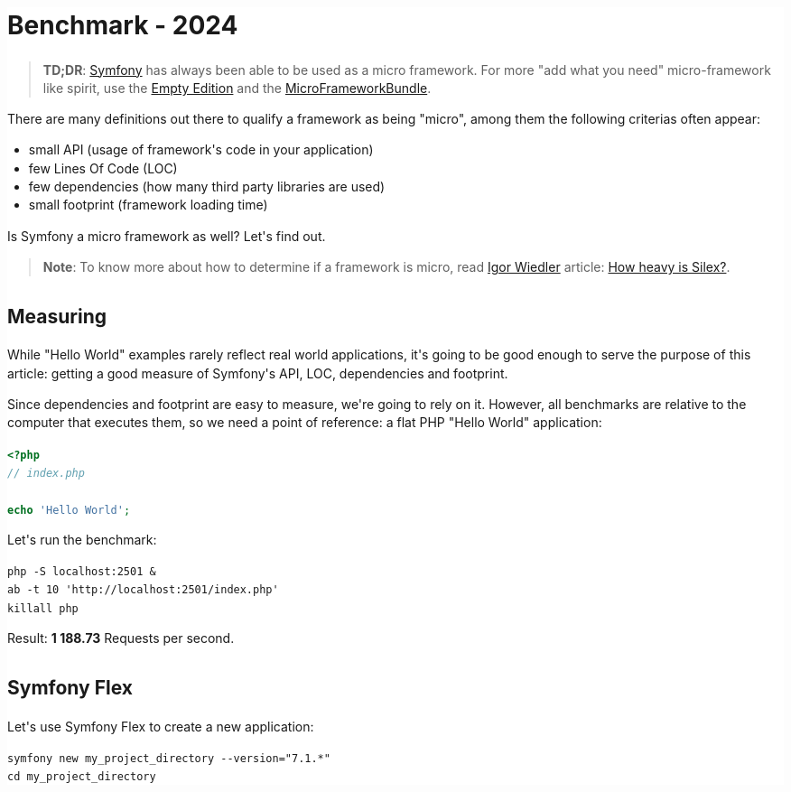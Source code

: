 # Benchmark - 2024

> **TD;DR**: [Symfony](http://symfony.com) has always been able to be used as a micro framework.
> For more "add what you need" micro-framework like spirit, use the [Empty Edition](http://github.com/gnugat/symfony-empty-edition)
> and the [MicroFrameworkBundle](http://github.com/gnugat/micro-framework-bundle).

There are many definitions out there to qualify a framework as being "micro", among
them the following criterias often appear:

* small API (usage of framework's code in your application)
* few Lines Of Code (LOC)
* few dependencies (how many third party libraries are used)
* small footprint (framework loading time)

Is Symfony a micro framework as well? Let's find out.

> **Note**: To know more about how to determine if a framework is micro, read
> [Igor Wiedler](https://igor.io/archive.html) article: [How heavy is Silex?](https://igor.io/2013/09/02/how-heavy-is-silex.html).

## Measuring

While "Hello World" examples rarely reflect real world applications, it's going
to be good enough to serve the purpose of this article: getting a good measure of
Symfony's API, LOC, dependencies and footprint.

Since dependencies and footprint are easy to measure, we're going to rely on it.
However, all benchmarks are relative to the computer that executes them, so we need
a point of reference: a flat PHP "Hello World" application:

```php
<?php
// index.php

echo 'Hello World';
```

Let's run the benchmark:

```
php -S localhost:2501 &
ab -t 10 'http://localhost:2501/index.php'
killall php
```

Result: **1 188.73** Requests per second.

## Symfony Flex

Let's use Symfony Flex to create a new application:

```console
symfony new my_project_directory --version="7.1.*"
cd my_project_directory
```
